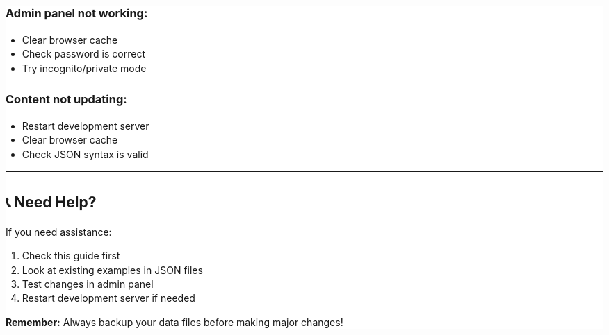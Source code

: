 ### **Admin panel not working:**
- Clear browser cache
- Check password is correct
- Try incognito/private mode

### **Content not updating:**
- Restart development server
- Clear browser cache
- Check JSON syntax is valid

---

## 📞 Need Help?

If you need assistance:
1. Check this guide first
2. Look at existing examples in JSON files
3. Test changes in admin panel
4. Restart development server if needed

**Remember:** Always backup your data files before making major changes!